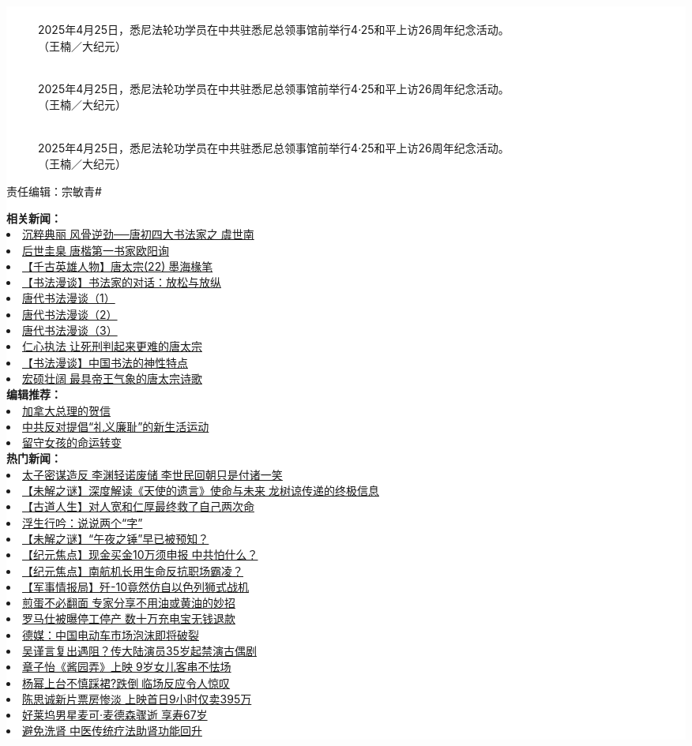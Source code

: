 <figure id="attachment_14491222" aria-describedby="caption-attachment-14491222" style="width: 600px" class="wp-caption aligncenter"><ahref=" https://i.epochtimes.com/assets/uploads/2025/04/id14491222-9990a56a3db92c56f063f56a827ed318-600x296.jpg" target="_blank" rel="noreferrer noopener"> <img loading="lazy" decoding="async" class="size-large wp-image-14491222" src="https://i.epochtimes.com/assets/uploads/2025/04/id14491222-9990a56a3db92c56f063f56a827ed318-600x296.jpg" alt="" width="600" b="296" /></a><figcaption id="caption-attachment-14491222" class="wp-caption-text">2025年4月25日，悉尼法轮功学员在中共驻悉尼总领事馆前举行4·25和平上访26周年纪念活动。（王楠／大纪元）</figcaption></figure>
<figure id="attachment_14491223" aria-describedby="caption-attachment-14491223" style="width: 600px" class="wp-caption aligncenter"><ahref=" https://i.epochtimes.com/assets/uploads/2025/04/id14491223-6a077a2b3941ecd95947a11db73e7612-600x400.jpg" target="_blank" rel="noreferrer noopener"> <img loading="lazy" decoding="async" class="size-large wp-image-14491223" src="https://i.epochtimes.com/assets/uploads/2025/04/id14491223-6a077a2b3941ecd95947a11db73e7612-600x400.jpg" alt="" width="600" b="400" /></a><figcaption id="caption-attachment-14491223" class="wp-caption-text">2025年4月25日，悉尼法轮功学员在中共驻悉尼总领事馆前举行4·25和平上访26周年纪念活动。（王楠／大纪元）</figcaption></figure>
<figure id="attachment_14491220" aria-describedby="caption-attachment-14491220" style="width: 600px" class="wp-caption aligncenter"><ahref=" https://i.epochtimes.com/assets/uploads/2025/04/id14491220-7b783111106e25115a980b9b3c7b4020-600x400.jpg" target="_blank" rel="noreferrer noopener"> <img loading="lazy" decoding="async" class="size-large wp-image-14491220" src="https://i.epochtimes.com/assets/uploads/2025/04/id14491220-7b783111106e25115a980b9b3c7b4020-600x400.jpg" alt="" width="600" b="400" /></a><figcaption id="caption-attachment-14491220" class="wp-caption-text">2025年4月25日，悉尼法轮功学员在中共驻悉尼总领事馆前举行4·25和平上访26周年纪念活动。（王楠／大纪元）</figcaption></figure>
<p>责任编辑：宗敏青#</p>
<strong>相关新闻：</strong>
<li><a href="https://github.com/920513/djy/blob/master/gb/11/6/12/n3284139.md#1">沉粹典丽 风骨逆劲──唐初四大书法家之 虞世南</a></li>
<li><a href="https://github.com/920513/djy/blob/master/gb/11/10/7/n3394783.md#1">后世圭臬 唐楷第一书家欧阳询</a></li>
<li><a href="https://github.com/920513/djy/blob/master/gb/16/7/2/n8059920.md#1">【千古英雄人物】唐太宗(22) 墨海椽笔</a></li>
<li><a href="https://github.com/920513/djy/blob/master/gb/17/5/12/n9133922.md#1">【书法漫谈】书法家的对话：放松与放纵</a></li>
<li><a href="https://github.com/920513/djy/blob/master/gb/17/5/20/n9163925.md#1">唐代书法漫谈（1）</a></li>
<li><a href="https://github.com/920513/djy/blob/master/gb/17/5/20/n9163955.md#1">唐代书法漫谈（2）</a></li>
<li><a href="https://github.com/920513/djy/blob/master/gb/17/5/20/n9163956.md#1">唐代书法漫谈（3）</a></li>
<li><a href="https://github.com/920513/djy/blob/master/gb/19/1/16/n10979954.md#1">仁心执法 让死刑判起来更难的唐太宗</a></li>
<li><a href="https://github.com/920513/djy/blob/master/gb/22/1/16/n13507994.md#1">【书法漫谈】中国书法的神性特点</a></li>
<li><a href="https://github.com/920513/djy/blob/master/gb/23/6/29/n14025211.md#1">宏硕壮阔 最具帝王气象的唐太宗诗歌</a></li>
<strong>编辑推荐：</strong>
<li><a href="https://github.com/1992513/djy/blob/master/gb/15/12/10/n4593139.md?dfh#1" target="_blank">加拿大总理的贺信</a></li><li><a href="https://github.com/1992513/djy/blob/master/gb/18/2/11/n10134371.md#1" target="_blank">中共反对提倡“礼义廉耻”的新生活运动</a></li><li><a href="https://github.com/1992513/djy/blob/master/gb/19/5/13/n11256153.md#1" target="_blank">留守女孩的命运转变</a></li>
<strong>热门新闻：</strong>
<li><a href="https://github.com/1992513/djy/blob/master/gb/25/6/18/n14533738.md#1">太子密谋造反 李渊轻诺废储 李世民回朝只是付诸一笑</a></li>
<li><a href="https://github.com/1992513/djy/blob/master/gb/25/7/2/n14543500.md#1">【未解之谜】深度解读《天使的遗言》使命与未来 龙树谅传递的终极信息</a></li>
<li><a href="https://github.com/1992513/djy/blob/master/gb/24/12/21/n14395345.md#1">【古道人生】对人宽和仁厚最终救了自己两次命</a></li>
<li><a href="https://github.com/1992513/djy/blob/master/gb/25/6/29/n14541303.md#1">浮生行吟：说说两个“字”</a></li>
<li><a href="https://github.com/1992513/djy/blob/master/gb/25/6/28/n14540909.md#1">【未解之谜】“午夜之锤”早已被预知？</a></li>
<li><a href="https://github.com/1992513/djy/blob/master/gb/25/7/5/n14545561.md#1">【纪元焦点】现金买金10万须申报 中共怕什么？</a></li>
<li><a href="https://github.com/1992513/djy/blob/master/gb/25/7/4/n14544926.md#1">【纪元焦点】南航机长用生命反抗职场霸凌？</a></li>
<li><a href="https://github.com/1992513/djy/blob/master/gb/25/7/5/n14545497.md#1">【军事情报局】歼-10竟然仿自以色列狮式战机</a></li>
<li><a href="https://github.com/1992513/djy/blob/master/gb/25/7/4/n14544650.md#1">煎蛋不必翻面 专家分享不用油或黄油的妙招</a></li>
<li><a href="https://github.com/1992513/djy/blob/master/gb/25/7/4/n14544420.md#1">罗马仕被曝停工停产 数十万充电宝无钱退款</a></li>
<li><a href="https://github.com/1992513/djy/blob/master/gb/25/7/3/n14544361.md#1">德媒：中国电动车市场泡沫即将破裂</a></li>
<li><a href="https://github.com/1992513/djy/blob/master/gb/25/7/5/n14545646.md#1">吴谨言复出遇阻？传大陆演员35岁起禁演古偶剧</a></li>
<li><a href="https://github.com/1992513/djy/blob/master/gb/25/7/3/n14544376.md#1">章子怡《酱园弄》上映 9岁女儿客串不怯场</a></li>
<li><a href="https://github.com/1992513/djy/blob/master/gb/25/7/5/n14545591.md#1">杨幂上台不慎踩裙?跌倒 临场反应令人惊叹</a></li>
<li><a href="https://github.com/1992513/djy/blob/master/gb/25/7/5/n14545630.md#1">陈思诚新片票房惨淡 上映首日9小时仅卖395万</a></li>
<li><a href="https://github.com/1992513/djy/blob/master/gb/25/7/3/n14544400.md#1">好莱坞男星麦可·麦德森骤逝 享寿67岁</a></li>
<li><a href="https://github.com/1992513/djy/blob/master/gb/25/7/1/n14542256.md#1">避免洗肾 中医传统疗法助肾功能回升</a></li>